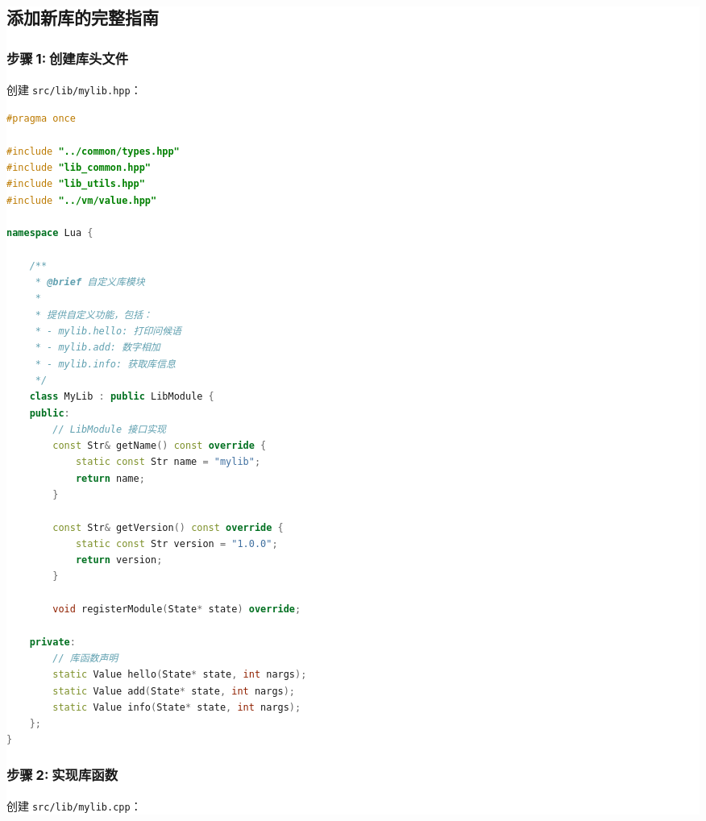 ## 添加新库的完整指南

### 步骤 1: 创建库头文件

创建 `src/lib/mylib.hpp`：

```cpp
#pragma once

#include "../common/types.hpp"
#include "lib_common.hpp"
#include "lib_utils.hpp"
#include "../vm/value.hpp"

namespace Lua {

    /**
     * @brief 自定义库模块
     * 
     * 提供自定义功能，包括：
     * - mylib.hello: 打印问候语
     * - mylib.add: 数字相加
     * - mylib.info: 获取库信息
     */
    class MyLib : public LibModule {
    public:
        // LibModule 接口实现
        const Str& getName() const override { 
            static const Str name = "mylib";
            return name;
        }
        
        const Str& getVersion() const override { 
            static const Str version = "1.0.0";
            return version;
        }
        
        void registerModule(State* state) override;
        
    private:
        // 库函数声明
        static Value hello(State* state, int nargs);
        static Value add(State* state, int nargs);
        static Value info(State* state, int nargs);
    };
}
```

### 步骤 2: 实现库函数

创建 `src/lib/mylib.cpp`：
